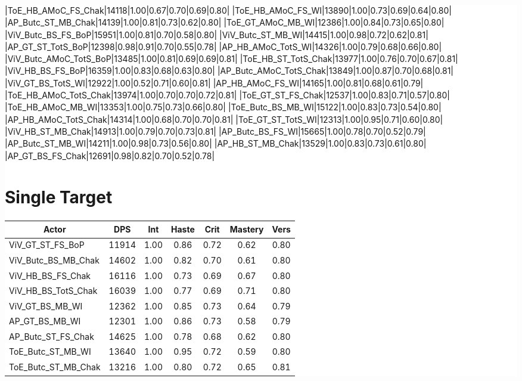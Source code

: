 |ToE_HB_AMoC_FS_Chak|14118|1.00|0.67|0.70|0.69|0.80|
|ToE_HB_AMoC_FS_WI|13890|1.00|0.73|0.69|0.64|0.80|
|AP_Butc_ST_MB_Chak|14139|1.00|0.81|0.73|0.62|0.80|
|ToE_GT_AMoC_MB_WI|12386|1.00|0.84|0.73|0.65|0.80|
|ViV_Butc_BS_FS_BoP|15951|1.00|0.81|0.70|0.58|0.80|
|ViV_Butc_ST_MB_WI|14415|1.00|0.98|0.72|0.62|0.81|
|AP_GT_ST_TotS_BoP|12398|0.98|0.91|0.70|0.55|0.78|
|AP_HB_AMoC_TotS_WI|14326|1.00|0.79|0.68|0.66|0.80|
|ViV_Butc_AMoC_TotS_BoP|13485|1.00|0.81|0.69|0.69|0.81|
|ToE_HB_ST_TotS_Chak|13977|1.00|0.76|0.70|0.67|0.81|
|ViV_HB_BS_FS_BoP|16359|1.00|0.83|0.68|0.63|0.80|
|AP_Butc_AMoC_TotS_Chak|13849|1.00|0.87|0.70|0.68|0.81|
|ViV_GT_BS_TotS_WI|12922|1.00|0.52|0.71|0.60|0.81|
|AP_HB_AMoC_FS_WI|14165|1.00|0.81|0.68|0.61|0.79|
|ToE_HB_AMoC_TotS_Chak|13974|1.00|0.70|0.70|0.72|0.81|
|ToE_GT_ST_FS_Chak|12537|1.00|0.83|0.71|0.57|0.80|
|ToE_HB_AMoC_MB_WI|13353|1.00|0.75|0.73|0.66|0.80|
|ToE_Butc_BS_MB_WI|15122|1.00|0.83|0.73|0.54|0.80|
|AP_HB_AMoC_TotS_Chak|14314|1.00|0.68|0.70|0.70|0.81|
|ToE_GT_ST_TotS_WI|12313|1.00|0.95|0.71|0.60|0.80|
|ViV_HB_ST_MB_Chak|14913|1.00|0.79|0.70|0.73|0.81|
|AP_Butc_BS_FS_WI|15665|1.00|0.78|0.70|0.52|0.79|
|AP_Butc_ST_MB_WI|14211|1.00|0.98|0.73|0.56|0.80|
|AP_HB_ST_MB_Chak|13529|1.00|0.83|0.73|0.61|0.80|
|AP_GT_BS_FS_Chak|12691|0.98|0.82|0.70|0.52|0.78|
# Single Target
| Actor | DPS | Int | Haste | Crit | Mastery | Vers |
|---|:---:|:---:|:---:|:---:|:---:|:---:|
|ViV_GT_ST_FS_BoP|11914|1.00|0.86|0.72|0.62|0.80|
|ViV_Butc_BS_MB_Chak|14602|1.00|0.82|0.70|0.61|0.80|
|ViV_HB_BS_FS_Chak|16116|1.00|0.73|0.69|0.67|0.80|
|ViV_HB_BS_TotS_Chak|16039|1.00|0.77|0.69|0.71|0.80|
|ViV_GT_BS_MB_WI|12362|1.00|0.85|0.73|0.64|0.79|
|AP_GT_BS_MB_WI|12301|1.00|0.86|0.73|0.58|0.79|
|AP_Butc_ST_FS_Chak|14625|1.00|0.78|0.68|0.62|0.80|
|ToE_Butc_ST_MB_WI|13640|1.00|0.95|0.72|0.59|0.80|
|ToE_Butc_ST_MB_Chak|13216|1.00|0.80|0.72|0.65|0.81|